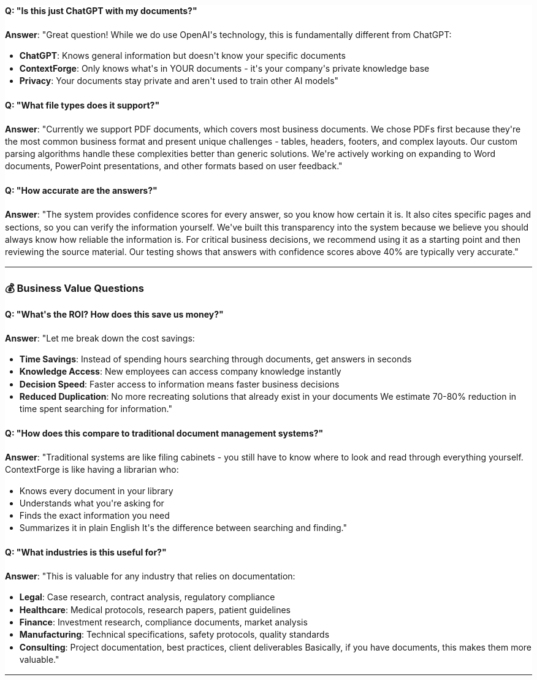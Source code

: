 #### **Q: "Is this just ChatGPT with my documents?"**
**Answer**: "Great question! While we do use OpenAI's technology, this is fundamentally different from ChatGPT:
- **ChatGPT**: Knows general information but doesn't know your specific documents
- **ContextForge**: Only knows what's in YOUR documents - it's your company's private knowledge base
- **Privacy**: Your documents stay private and aren't used to train other AI models"

#### **Q: "What file types does it support?"**
**Answer**: "Currently we support PDF documents, which covers most business documents. We chose PDFs first because they're the most common business format and present unique challenges - tables, headers, footers, and complex layouts. Our custom parsing algorithms handle these complexities better than generic solutions. We're actively working on expanding to Word documents, PowerPoint presentations, and other formats based on user feedback."

#### **Q: "How accurate are the answers?"**
**Answer**: "The system provides confidence scores for every answer, so you know how certain it is. It also cites specific pages and sections, so you can verify the information yourself. We've built this transparency into the system because we believe you should always know how reliable the information is. For critical business decisions, we recommend using it as a starting point and then reviewing the source material. Our testing shows that answers with confidence scores above 40% are typically very accurate."

---

### **💰 Business Value Questions**

#### **Q: "What's the ROI? How does this save us money?"**
**Answer**: "Let me break down the cost savings:
- **Time Savings**: Instead of spending hours searching through documents, get answers in seconds
- **Knowledge Access**: New employees can access company knowledge instantly
- **Decision Speed**: Faster access to information means faster business decisions
- **Reduced Duplication**: No more recreating solutions that already exist in your documents
We estimate 70-80% reduction in time spent searching for information."

#### **Q: "How does this compare to traditional document management systems?"**
**Answer**: "Traditional systems are like filing cabinets - you still have to know where to look and read through everything yourself. ContextForge is like having a librarian who:
- Knows every document in your library
- Understands what you're asking for
- Finds the exact information you need
- Summarizes it in plain English
It's the difference between searching and finding."

#### **Q: "What industries is this useful for?"**
**Answer**: "This is valuable for any industry that relies on documentation:
- **Legal**: Case research, contract analysis, regulatory compliance
- **Healthcare**: Medical protocols, research papers, patient guidelines
- **Finance**: Investment research, compliance documents, market analysis
- **Manufacturing**: Technical specifications, safety protocols, quality standards
- **Consulting**: Project documentation, best practices, client deliverables
Basically, if you have documents, this makes them more valuable."

---